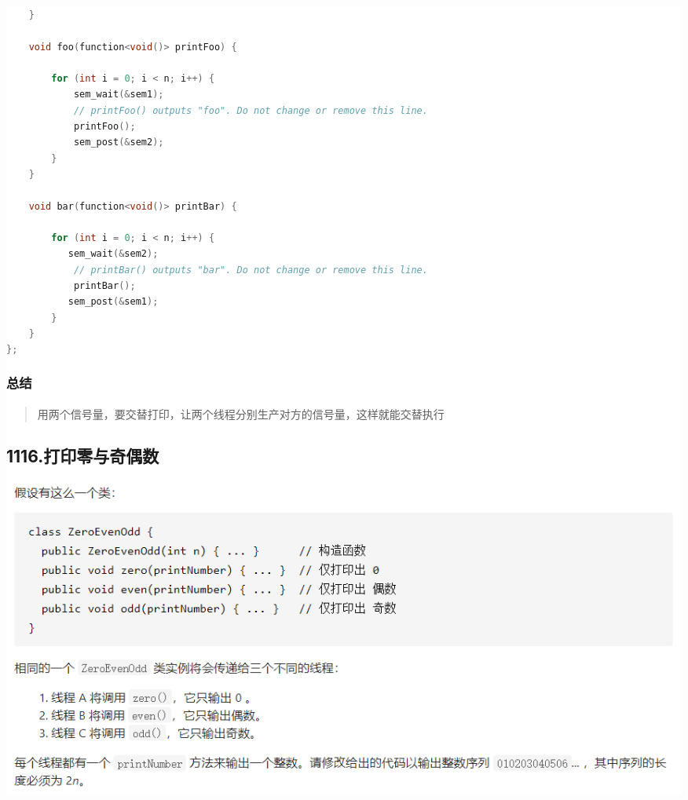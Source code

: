 ```c++
    }

    void foo(function<void()> printFoo) {
        
        for (int i = 0; i < n; i++) {
            sem_wait(&sem1);
        	// printFoo() outputs "foo". Do not change or remove this line.
        	printFoo();
            sem_post(&sem2);
        }
    }

    void bar(function<void()> printBar) {
        
        for (int i = 0; i < n; i++) {
           sem_wait(&sem2);
        	// printBar() outputs "bar". Do not change or remove this line.
        	printBar();
           sem_post(&sem1);
        }
    }
};
```

### 总结

> 用两个信号量，要交替打印，让两个线程分别生产对方的信号量，这样就能交替执行

## 1116.打印零与奇偶数

![6371af0b3aa56860b626a2202ef355f](photo/6371af0b3aa56860b626a2202ef355f.png)
